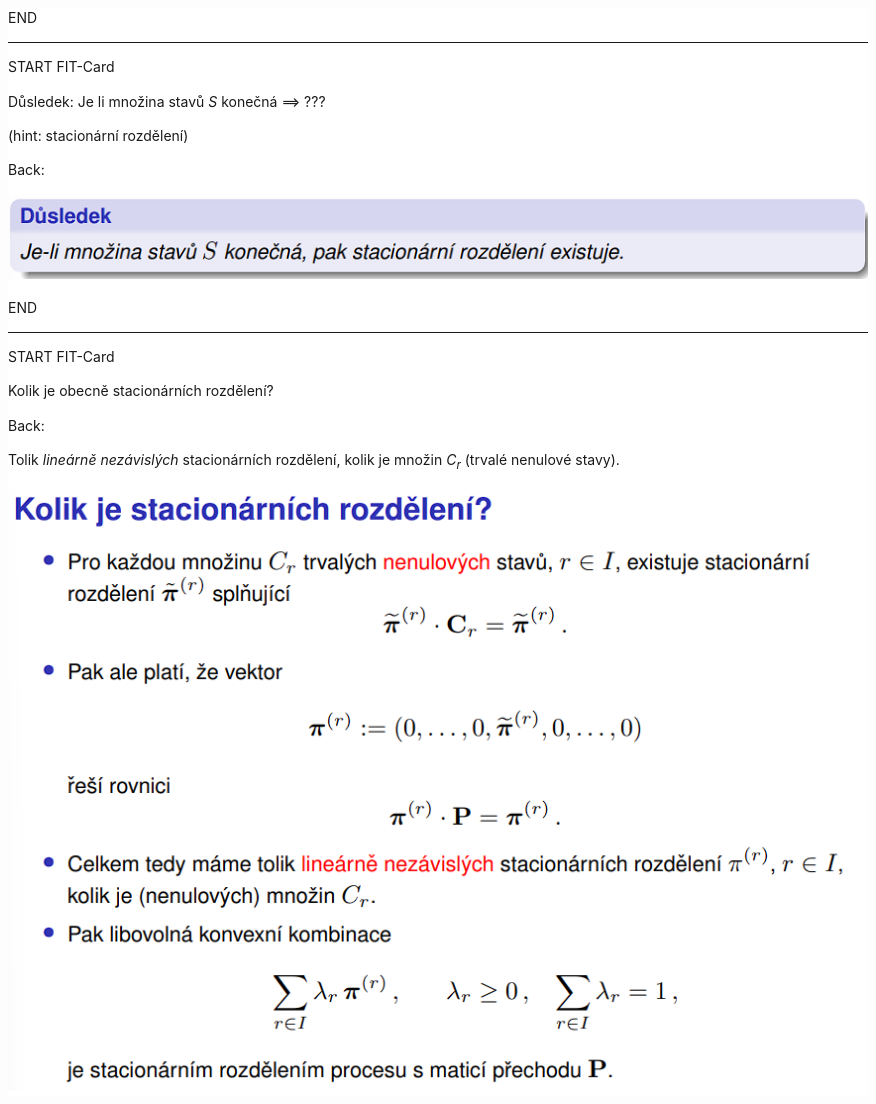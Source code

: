 
END

---


START
FIT-Card

Důsledek: Je li množina stavů $S$ konečná $\implies \ ???$

(hint: stacionární rozdělení)

Back:

![](../../Assets/Pasted%20image%2020250410115227.png)

END

---


START
FIT-Card

Kolik je obecně stacionárních rozdělení?

Back:

Tolik _lineárně nezávislých_ stacionárních rozdělení, kolik je množin $C_r$ (trvalé nenulové stavy).

![](../../Assets/Pasted%20image%2020250410115250.png)
